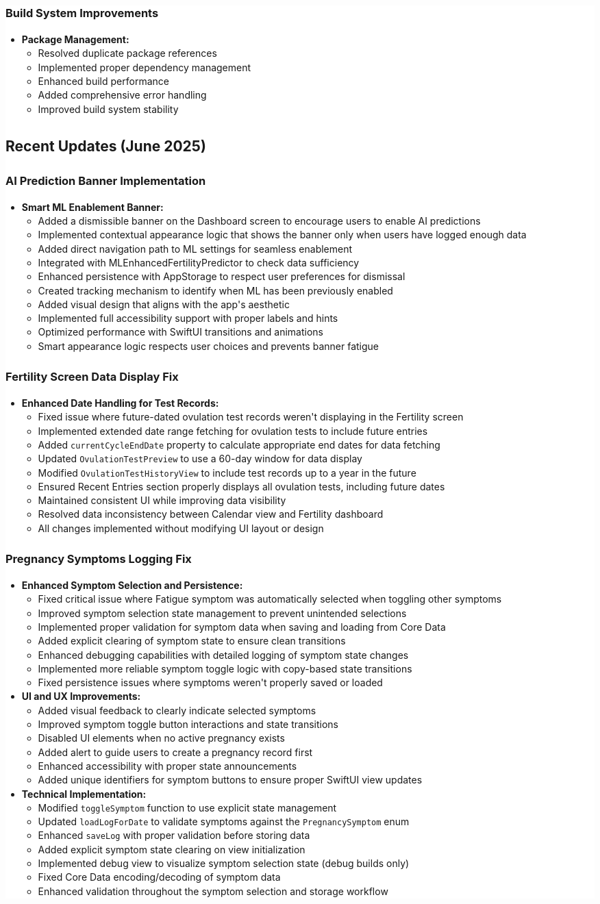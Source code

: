 ### Build System Improvements
- **Package Management:**
  - Resolved duplicate package references
  - Implemented proper dependency management
  - Enhanced build performance
  - Added comprehensive error handling
  - Improved build system stability

## Recent Updates (June 2025)

### AI Prediction Banner Implementation
- **Smart ML Enablement Banner:**
  - Added a dismissible banner on the Dashboard screen to encourage users to enable AI predictions
  - Implemented contextual appearance logic that shows the banner only when users have logged enough data
  - Added direct navigation path to ML settings for seamless enablement
  - Integrated with MLEnhancedFertilityPredictor to check data sufficiency
  - Enhanced persistence with AppStorage to respect user preferences for dismissal
  - Created tracking mechanism to identify when ML has been previously enabled
  - Added visual design that aligns with the app's aesthetic
  - Implemented full accessibility support with proper labels and hints
  - Optimized performance with SwiftUI transitions and animations
  - Smart appearance logic respects user choices and prevents banner fatigue

### Fertility Screen Data Display Fix
- **Enhanced Date Handling for Test Records:**
  - Fixed issue where future-dated ovulation test records weren't displaying in the Fertility screen
  - Implemented extended date range fetching for ovulation tests to include future entries
  - Added `currentCycleEndDate` property to calculate appropriate end dates for data fetching
  - Updated `OvulationTestPreview` to use a 60-day window for data display
  - Modified `OvulationTestHistoryView` to include test records up to a year in the future
  - Ensured Recent Entries section properly displays all ovulation tests, including future dates
  - Maintained consistent UI while improving data visibility
  - Resolved data inconsistency between Calendar view and Fertility dashboard
  - All changes implemented without modifying UI layout or design

### Pregnancy Symptoms Logging Fix
- **Enhanced Symptom Selection and Persistence:**
  - Fixed critical issue where Fatigue symptom was automatically selected when toggling other symptoms
  - Improved symptom selection state management to prevent unintended selections
  - Implemented proper validation for symptom data when saving and loading from Core Data
  - Added explicit clearing of symptom state to ensure clean transitions
  - Enhanced debugging capabilities with detailed logging of symptom state changes
  - Implemented more reliable symptom toggle logic with copy-based state transitions
  - Fixed persistence issues where symptoms weren't properly saved or loaded
- **UI and UX Improvements:**
  - Added visual feedback to clearly indicate selected symptoms
  - Improved symptom toggle button interactions and state transitions
  - Disabled UI elements when no active pregnancy exists
  - Added alert to guide users to create a pregnancy record first
  - Enhanced accessibility with proper state announcements
  - Added unique identifiers for symptom buttons to ensure proper SwiftUI view updates
- **Technical Implementation:**
  - Modified `toggleSymptom` function to use explicit state management
  - Updated `loadLogForDate` to validate symptoms against the `PregnancySymptom` enum
  - Enhanced `saveLog` with proper validation before storing data
  - Added explicit symptom state clearing on view initialization
  - Implemented debug view to visualize symptom selection state (debug builds only)
  - Fixed Core Data encoding/decoding of symptom data
  - Enhanced validation throughout the symptom selection and storage workflow
